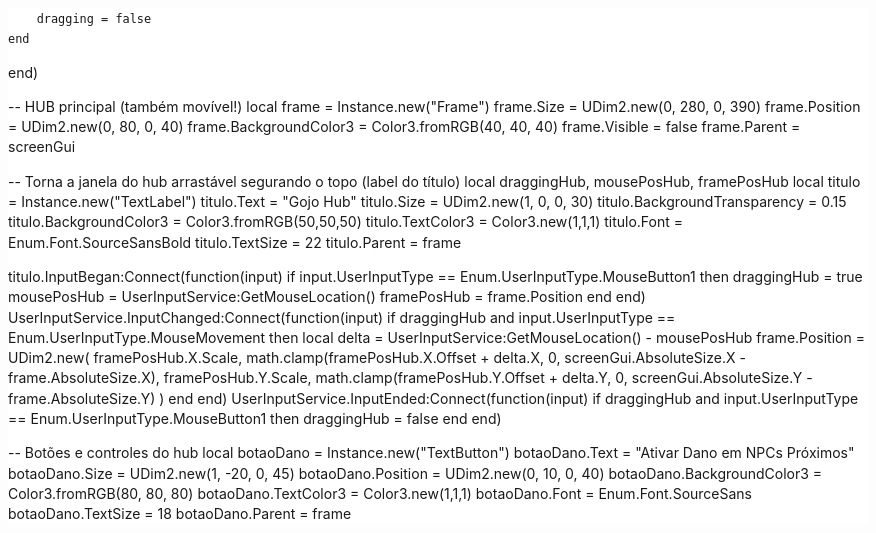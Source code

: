         dragging = false
    end
end)

-- HUB principal (também movível!)
local frame = Instance.new("Frame")
frame.Size = UDim2.new(0, 280, 0, 390)
frame.Position = UDim2.new(0, 80, 0, 40)
frame.BackgroundColor3 = Color3.fromRGB(40, 40, 40)
frame.Visible = false
frame.Parent = screenGui

-- Torna a janela do hub arrastável segurando o topo (label do título)
local draggingHub, mousePosHub, framePosHub
local titulo = Instance.new("TextLabel")
titulo.Text = "Gojo Hub"
titulo.Size = UDim2.new(1, 0, 0, 30)
titulo.BackgroundTransparency = 0.15
titulo.BackgroundColor3 = Color3.fromRGB(50,50,50)
titulo.TextColor3 = Color3.new(1,1,1)
titulo.Font = Enum.Font.SourceSansBold
titulo.TextSize = 22
titulo.Parent = frame

titulo.InputBegan:Connect(function(input)
    if input.UserInputType == Enum.UserInputType.MouseButton1 then
        draggingHub = true
        mousePosHub = UserInputService:GetMouseLocation()
        framePosHub = frame.Position
    end
end)
UserInputService.InputChanged:Connect(function(input)
    if draggingHub and input.UserInputType == Enum.UserInputType.MouseMovement then
        local delta = UserInputService:GetMouseLocation() - mousePosHub
        frame.Position = UDim2.new(
            framePosHub.X.Scale,
            math.clamp(framePosHub.X.Offset + delta.X, 0, screenGui.AbsoluteSize.X - frame.AbsoluteSize.X),
            framePosHub.Y.Scale,
            math.clamp(framePosHub.Y.Offset + delta.Y, 0, screenGui.AbsoluteSize.Y - frame.AbsoluteSize.Y)
        )
    end
end)
UserInputService.InputEnded:Connect(function(input)
    if draggingHub and input.UserInputType == Enum.UserInputType.MouseButton1 then
        draggingHub = false
    end
end)

-- Botões e controles do hub
local botaoDano = Instance.new("TextButton")
botaoDano.Text = "Ativar Dano em NPCs Próximos"
botaoDano.Size = UDim2.new(1, -20, 0, 45)
botaoDano.Position = UDim2.new(0, 10, 0, 40)
botaoDano.BackgroundColor3 = Color3.fromRGB(80, 80, 80)
botaoDano.TextColor3 = Color3.new(1,1,1)
botaoDano.Font = Enum.Font.SourceSans
botaoDano.TextSize = 18
botaoDano.Parent = frame
